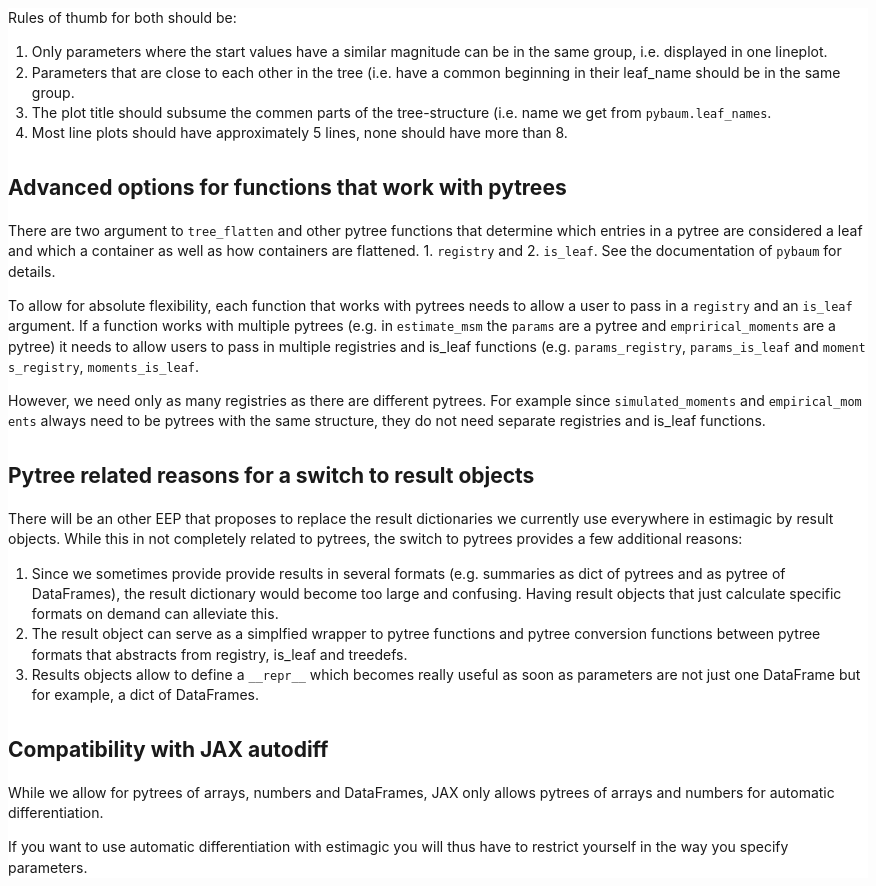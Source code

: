 Rules of thumb for both should be:

1. Only parameters where the start values have a similar magnitude can be in the same
   group, i.e. displayed in one lineplot.
1. Parameters that are close to each other in the tree (i.e. have a common beginning in
   their leaf_name should be in the same group.
1. The plot title should subsume the commen parts of the tree-structure (i.e. name we
   get from `pybaum.leaf_names`.
1. Most line plots should have approximately 5 lines, none should have more than 8.

## Advanced options for functions that work with pytrees

There are two argument to `tree_flatten` and other pytree functions that determine which
entries in a pytree are considered a leaf and which a container as well as how
containers are flattened. 1. `registry` and 2. `is_leaf`. See the documentation of
`pybaum` for details.

To allow for absolute flexibility, each function that works with pytrees needs to allow
a user to pass in a `registry` and an `is_leaf` argument. If a function works with
multiple pytrees (e.g. in `estimate_msm` the `params` are a pytree and
`emprirical_moments` are a pytree) it needs to allow users to pass in multiple
registries and is_leaf functions (e.g. `params_registry`, `params_is_leaf` and
`moments_registry`, `moments_is_leaf`.

However, we need only as many registries as there are different pytrees. For example
since `simulated_moments` and `empirical_moments` always need to be pytrees with the
same structure, they do not need separate registries and is_leaf functions.

## Pytree related reasons for a switch to result objects

There will be an other EEP that proposes to replace the result dictionaries we currently
use everywhere in estimagic by result objects. While this in not completely related to
pytrees, the switch to pytrees provides a few additional reasons:

1. Since we sometimes provide provide results in several formats (e.g. summaries as dict
   of pytrees and as pytree of DataFrames), the result dictionary would become too large
   and confusing. Having result objects that just calculate specific formats on demand
   can alleviate this.
1. The result object can serve as a simplfied wrapper to pytree functions and pytree
   conversion functions between pytree formats that abstracts from registry, is_leaf and
   treedefs.
1. Results objects allow to define a `__repr__` which becomes really useful as soon as
   parameters are not just one DataFrame but for example, a dict of DataFrames.

## Compatibility with JAX autodiff

While we allow for pytrees of arrays, numbers and DataFrames, JAX only allows pytrees of
arrays and numbers for automatic differentiation.

If you want to use automatic differentiation with estimagic you will thus have to
restrict yourself in the way you specify parameters.

[pybaum]: https://github.com/optimagic-dev/pybaum
